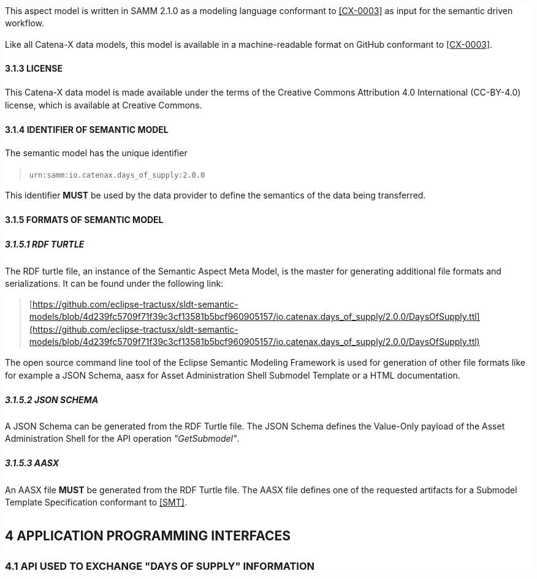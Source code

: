 This aspect model is written in SAMM 2.1.0 as a modeling language conformant to [[CX-0003]](#61-normative-references) as
input for the semantic driven workflow.

Like all Catena-X data models, this model is available in a machine-readable format on GitHub
conformant to [[CX-0003]](#61-normative-references).

#### 3.1.3 LICENSE

This Catena-X data model is made available under the terms of the Creative Commons Attribution 4.0
International (CC-BY-4.0) license, which is available at Creative Commons.

#### 3.1.4 IDENTIFIER OF SEMANTIC MODEL

The semantic model has the unique identifier

> `urn:samm:io.catenax.days_of_supply:2.0.0`

This identifier **MUST** be used by the data provider to define the semantics of the data being transferred.

#### 3.1.5 FORMATS OF SEMANTIC MODEL

##### 3.1.5.1 RDF TURTLE

The RDF turtle file, an instance of the Semantic Aspect Meta Model, is the master for generating additional
file formats and serializations. It can be found under the following link:

> [https://github.com/eclipse-tractusx/sldt-semantic-models/blob/4d239fc5709f71f39c3cf13581b5bcf960905157/io.catenax.days_of_supply/2.0.0/DaysOfSupply.ttl](https://github.com/eclipse-tractusx/sldt-semantic-models/blob/4d239fc5709f71f39c3cf13581b5bcf960905157/io.catenax.days_of_supply/2.0.0/DaysOfSupply.ttl)

The open source command line tool of the Eclipse Semantic Modeling Framework is used for generation of
other file formats like for example a JSON Schema, aasx for Asset Administration Shell Submodel Template
or a HTML documentation.

##### 3.1.5.2 JSON SCHEMA

A JSON Schema can be generated from the RDF Turtle file. The JSON Schema defines the Value-Only payload
of the Asset Administration Shell for the API operation *"GetSubmodel"*.

##### 3.1.5.3 AASX

An AASX file **MUST** be generated from the RDF Turtle file. The AASX file defines one of the requested
artifacts for a Submodel Template Specification conformant to [[SMT]](#62-non-normative-references).

## 4 APPLICATION PROGRAMMING INTERFACES

### 4.1 API USED TO EXCHANGE "DAYS OF SUPPLY" INFORMATION
